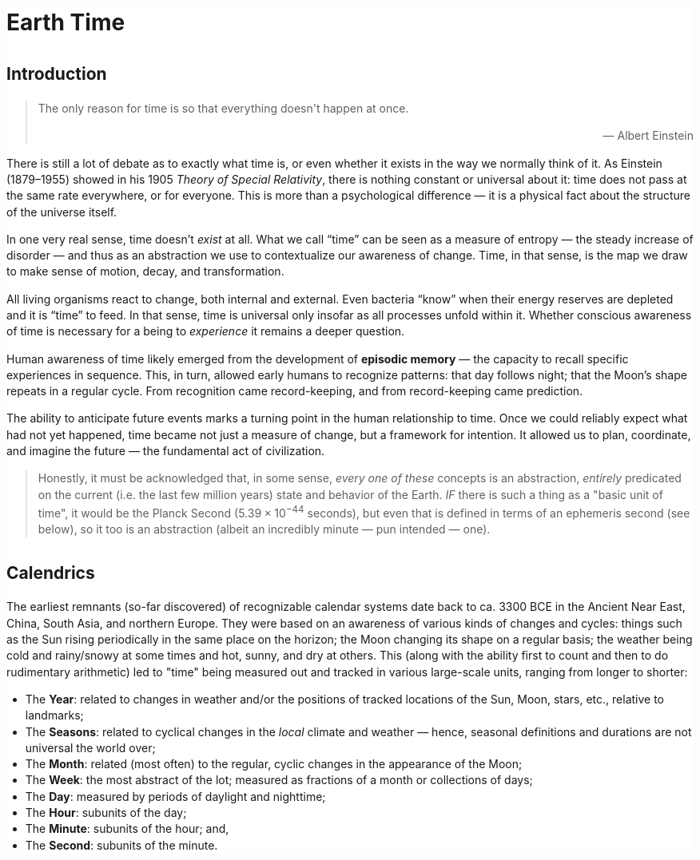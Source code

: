 # Earth Time
## Introduction
> The only reason for time is so that everything doesn't happen at once.  
> <p align="right">— Albert Einstein</p>

There is still a lot of debate as to exactly what time is, or even whether it exists in the way we normally think of it. As Einstein (1879–1955) showed in his 1905 *Theory of Special Relativity*, there is nothing constant or universal about it: time does not pass at the same rate everywhere, or for everyone. This is more than a psychological difference — it is a physical fact about the structure of the universe itself.

In one very real sense, time doesn’t *exist* at all. What we call “time” can be seen as a measure of entropy — the steady increase of disorder — and thus as an abstraction we use to contextualize our awareness of change. Time, in that sense, is the map we draw to make sense of motion, decay, and transformation.

All living organisms react to change, both internal and external. Even bacteria “know” when their energy reserves are depleted and it is “time” to feed. In that sense, time is universal only insofar as all processes unfold within it. Whether conscious awareness of time is necessary for a being to *experience* it remains a deeper question.

Human awareness of time likely emerged from the development of **episodic memory** — the capacity to recall specific experiences in sequence. This, in turn, allowed early humans to recognize patterns: that day follows night; that the Moon’s shape repeats in a regular cycle. From recognition came record-keeping, and from record-keeping came prediction.

The ability to anticipate future events marks a turning point in the human relationship to time. Once we could reliably expect what had not yet happened, time became not just a measure of change, but a framework for intention. It allowed us to plan, coordinate, and imagine the future — the fundamental act of civilization.

> Honestly, it must be acknowledged that, in some sense, _every one of these_ concepts is an abstraction, _entirely_ predicated on the current (i.e. the last few million years) state and behavior of the Earth.  *IF* there is such a thing as a "basic unit of time", it would be the Planck Second ($5.39 \times 10^{-44}$ seconds), but even that is defined in terms of an ephemeris second (see below), so it too is an abstraction (albeit an incredibly minute — pun intended —  one).

## Calendrics
The earliest remnants (so-far discovered) of recognizable calendar systems date back to ca. 3300 BCE in the Ancient Near East, China, South Asia, and northern Europe. They were based on an awareness of various kinds of changes and cycles: things such as the Sun rising periodically in the same place on the horizon; the Moon changing its shape on a regular basis; the weather being cold and rainy/snowy at some times and hot, sunny, and dry at others. This (along with the ability first to count and then to do rudimentary arithmetic) led to "time" being measured out and tracked in various large-scale units, ranging from longer to shorter:

- The **Year**: related to changes in weather and/or the positions of tracked locations of the Sun, Moon, stars, etc., relative to landmarks;
- The **Seasons**: related to cyclical changes in the *local* climate and weather — hence, seasonal definitions and durations are not universal the world over;
- The **Month**: related (most often) to the regular, cyclic changes in the appearance of the Moon;
- The **Week**: the most abstract of the lot; measured as fractions of a month or collections of days;
- The **Day**: measured by periods of daylight and nighttime;
- The **Hour**: subunits of the day;
- The **Minute**: subunits of the hour; and,
- The **Second**: subunits of the minute.
